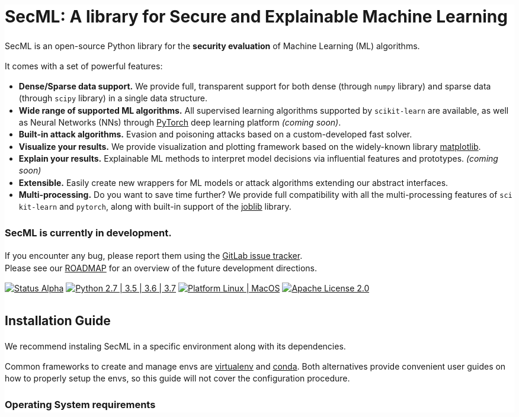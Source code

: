 # SecML: A library for Secure and Explainable Machine Learning

SecML is an open-source Python library for the **security evaluation** of
Machine Learning (ML) algorithms.

It comes with a set of powerful features:
- **Dense/Sparse data support.** We provide full, transparent support for both
  dense (through `numpy` library) and sparse data (through `scipy` library)
  in a single data structure.
- **Wide range of supported ML algorithms.** All supervised learning algorithms
  supported by `scikit-learn` are available, as well as Neural Networks (NNs)
  through [PyTorch](https://pytorch.org/) deep learning platform _(coming soon)_.
- **Built-in attack algorithms.** Evasion and poisoning attacks based on a
  custom-developed fast solver.
- **Visualize your results.** We provide visualization and plotting framework
  based on the widely-known library [matplotlib](https://matplotlib.org/).
- **Explain your results.** Explainable ML methods to interpret model decisions
  via influential features and prototypes. _(coming soon)_  
- **Extensible.** Easily create new wrappers for ML models or attack algorithms
  extending our abstract interfaces.
- **Multi-processing.** Do you want to save time further? We provide full
  compatibility with all the multi-processing features of `scikit-learn` and
  `pytorch`, along with built-in support of the [joblib](
  https://joblib.readthedocs.io/) library.

### SecML is currently in development.
If you encounter any bug, please report them using the 
[GitLab issue tracker](https://gitlab.com/secml/secml/issues).  
Please see our [ROADMAP](https://secml.gitlab.io/roadmap.html) for an overview 
of the future development directions.

[![Status Alpha](https://img.shields.io/badge/status-alpha-yellow.svg)](.)
[![Python 2.7 | 3.5 | 3.6 | 3.7](https://img.shields.io/badge/python-2.7%20%7C%203.5%20%7C%203.6%20%7C%203.7-brightgreen.svg)](.)
[![Platform Linux | MacOS ](https://img.shields.io/badge/platform-linux%20%7C%20macos-lightgrey.svg)](.)
[![Apache License 2.0](https://img.shields.io/badge/license-Apache--2.0-blue.svg)](https://www.apache.org/licenses/LICENSE-2.0)


## Installation Guide

We recommend instaling SecML in a specific environment along with its dependencies.

Common frameworks to create and manage envs are [virtualenv](https://virtualenv.pypa.io) 
and [conda](https://conda.io). Both alternatives provide convenient user guides on 
how to properly setup the envs, so this guide will not cover the configuration 
procedure.

### Operating System requirements
